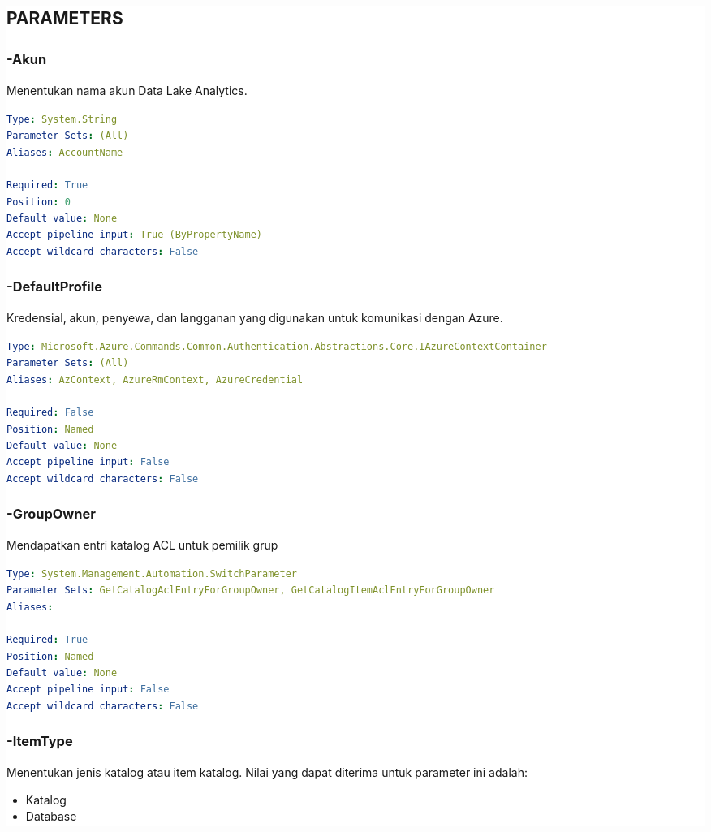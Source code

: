## PARAMETERS

### -Akun
Menentukan nama akun Data Lake Analytics.

```yaml
Type: System.String
Parameter Sets: (All)
Aliases: AccountName

Required: True
Position: 0
Default value: None
Accept pipeline input: True (ByPropertyName)
Accept wildcard characters: False
```

### -DefaultProfile
Kredensial, akun, penyewa, dan langganan yang digunakan untuk komunikasi dengan Azure.

```yaml
Type: Microsoft.Azure.Commands.Common.Authentication.Abstractions.Core.IAzureContextContainer
Parameter Sets: (All)
Aliases: AzContext, AzureRmContext, AzureCredential

Required: False
Position: Named
Default value: None
Accept pipeline input: False
Accept wildcard characters: False
```

### -GroupOwner
Mendapatkan entri katalog ACL untuk pemilik grup

```yaml
Type: System.Management.Automation.SwitchParameter
Parameter Sets: GetCatalogAclEntryForGroupOwner, GetCatalogItemAclEntryForGroupOwner
Aliases:

Required: True
Position: Named
Default value: None
Accept pipeline input: False
Accept wildcard characters: False
```

### -ItemType
Menentukan jenis katalog atau item katalog. Nilai yang dapat diterima untuk parameter ini adalah:
- Katalog
- Database
